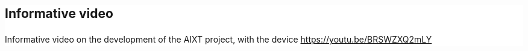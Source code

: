 ## Informative video
Informative video on the development of the AIXT project, with the device
https://youtu.be/BRSWZXQ2mLY